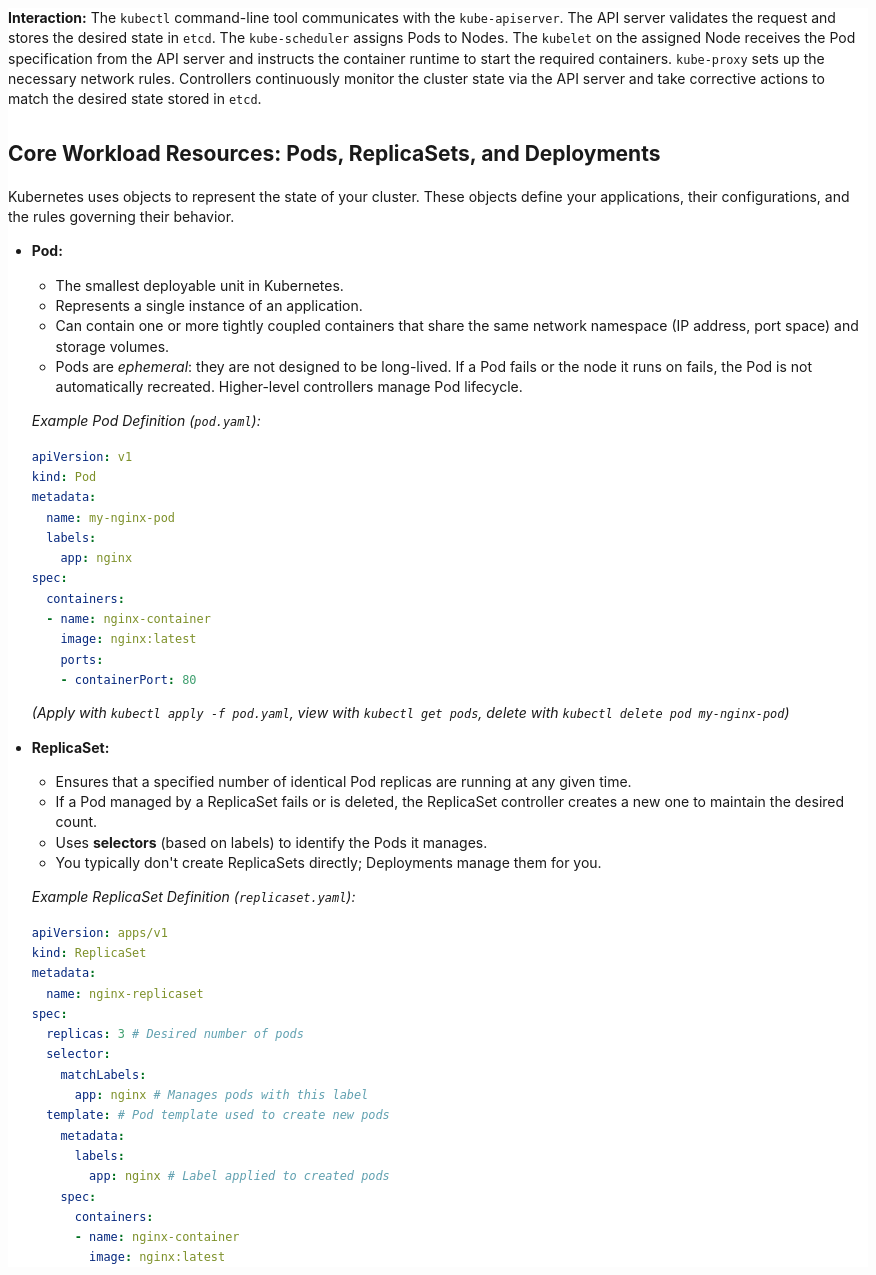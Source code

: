 **Interaction:** The `kubectl` command-line tool communicates with the `kube-apiserver`. The API server validates the request and stores the desired state in `etcd`. The `kube-scheduler` assigns Pods to Nodes. The `kubelet` on the assigned Node receives the Pod specification from the API server and instructs the container runtime to start the required containers. `kube-proxy` sets up the necessary network rules. Controllers continuously monitor the cluster state via the API server and take corrective actions to match the desired state stored in `etcd`.

## Core Workload Resources: Pods, ReplicaSets, and Deployments

Kubernetes uses objects to represent the state of your cluster. These objects define your applications, their configurations, and the rules governing their behavior.

*   **Pod:**
    *   The smallest deployable unit in Kubernetes.
    *   Represents a single instance of an application.
    *   Can contain one or more tightly coupled containers that share the same network namespace (IP address, port space) and storage volumes.
    *   Pods are *ephemeral*: they are not designed to be long-lived. If a Pod fails or the node it runs on fails, the Pod is not automatically recreated. Higher-level controllers manage Pod lifecycle.

    *Example Pod Definition (`pod.yaml`):*
    ```yaml
    apiVersion: v1
    kind: Pod
    metadata:
      name: my-nginx-pod
      labels:
        app: nginx
    spec:
      containers:
      - name: nginx-container
        image: nginx:latest
        ports:
        - containerPort: 80
    ```
    *(Apply with `kubectl apply -f pod.yaml`, view with `kubectl get pods`, delete with `kubectl delete pod my-nginx-pod`)*

*   **ReplicaSet:**
    *   Ensures that a specified number of identical Pod replicas are running at any given time.
    *   If a Pod managed by a ReplicaSet fails or is deleted, the ReplicaSet controller creates a new one to maintain the desired count.
    *   Uses **selectors** (based on labels) to identify the Pods it manages.
    *   You typically don't create ReplicaSets directly; Deployments manage them for you.

    *Example ReplicaSet Definition (`replicaset.yaml`):*
    ```yaml
    apiVersion: apps/v1
    kind: ReplicaSet
    metadata:
      name: nginx-replicaset
    spec:
      replicas: 3 # Desired number of pods
      selector:
        matchLabels:
          app: nginx # Manages pods with this label
      template: # Pod template used to create new pods
        metadata:
          labels:
            app: nginx # Label applied to created pods
        spec:
          containers:
          - name: nginx-container
            image: nginx:latest